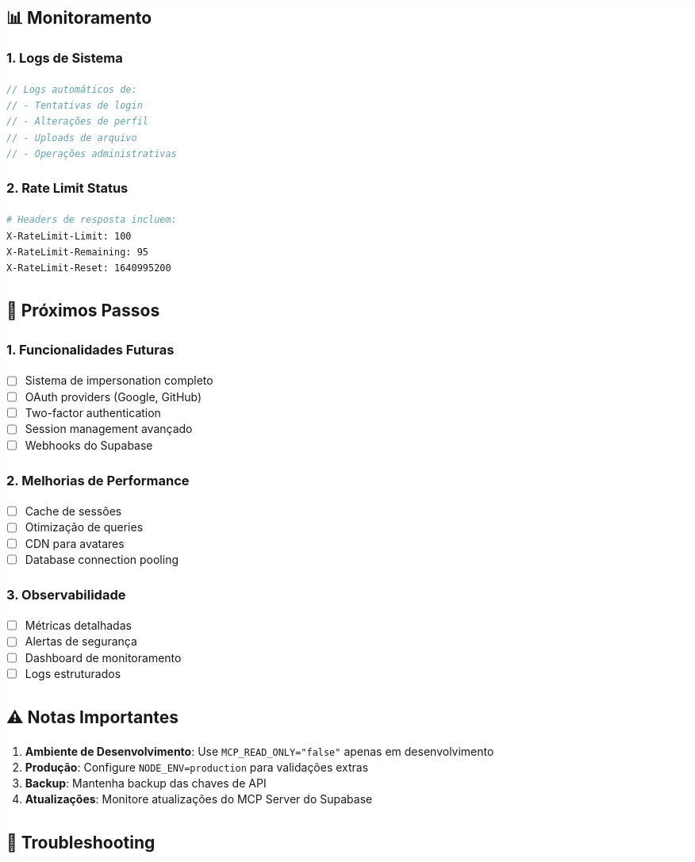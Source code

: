 ## 📊 Monitoramento

### 1. **Logs de Sistema**
```javascript
// Logs automáticos de:
// - Tentativas de login
// - Alterações de perfil  
// - Uploads de arquivo
// - Operações administrativas
```

### 2. **Rate Limit Status**
```bash
# Headers de resposta incluem:
X-RateLimit-Limit: 100
X-RateLimit-Remaining: 95
X-RateLimit-Reset: 1640995200
```

## 🔮 Próximos Passos

### 1. **Funcionalidades Futuras**
- [ ] Sistema de impersonation completo
- [ ] OAuth providers (Google, GitHub)
- [ ] Two-factor authentication
- [ ] Session management avançado
- [ ] Webhooks do Supabase

### 2. **Melhorias de Performance**
- [ ] Cache de sessões
- [ ] Otimização de queries
- [ ] CDN para avatares
- [ ] Database connection pooling

### 3. **Observabilidade**
- [ ] Métricas detalhadas
- [ ] Alertas de segurança
- [ ] Dashboard de monitoramento
- [ ] Logs estruturados

## ⚠️ Notas Importantes

1. **Ambiente de Desenvolvimento**: Use `MCP_READ_ONLY="false"` apenas em desenvolvimento
2. **Produção**: Configure `NODE_ENV=production` para validações extras
3. **Backup**: Mantenha backup das chaves de API
4. **Atualizações**: Monitore atualizações do MCP Server do Supabase

## 🐛 Troubleshooting
